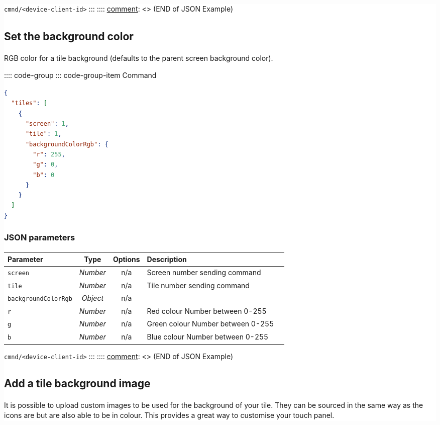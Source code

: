 `cmnd/<device-client-id>`
:::
::::
[comment]: <> (END of JSON Example)


## Set the background color

RGB color for a tile background (defaults to the parent screen background color).

[comment]: <> (START of JSON Example)
:::: code-group
::: code-group-item Command

```json
{
  "tiles": [
    {
      "screen": 1,
      "tile": 1,
      "backgroundColorRgb": {
        "r": 255,
        "g": 0,
        "b": 0
      }
    }
  ]
}
```

### JSON parameters

| Parameter            |   Type   | Options | Description                       |                                                            |
| :------------------- | :------: | :-----: | :-------------------------------- | :--------------------------------------------------------- |
| `screen`             | _Number_ |   n/a   | Screen number sending command     | <Badge type="warning" text="Required" vertical="bottom" /> |
| `tile`               | _Number_ |   n/a   | Tile number sending command       | <Badge type="warning" text="Required" vertical="bottom" /> |
| `backgroundColorRgb` | _Object_ |   n/a   |                                   | <Badge type="warning" text="Required" vertical="bottom" /> |
| `r`                  | _Number_ |   n/a   | Red colour Number between 0-255   | <Badge type="warning" text="Required" vertical="bottom" /> |
| `g`                  | _Number_ |   n/a   | Green colour Number between 0-255 | <Badge type="warning" text="Required" vertical="bottom" /> |
| `b`                  | _Number_ |   n/a   | Blue colour Number between 0-255  | <Badge type="warning" text="Required" vertical="bottom" /> |

<Badge type="warning" text="MQTT Topic" vertical="middle" />

`cmnd/<device-client-id>`
:::
::::
[comment]: <> (END of JSON Example)

## Add a tile background image

It is possible to upload custom images to be used for the background of your tile. They can be sourced in the same way as the icons are but are also able to be in colour. This provides a great way to customise your touch panel.


[comment]: <> ([TODO] Introduction)
[comment]: <> ([TODO] Getting started text)
[comment]: <> ([TODO] How it works)
[comment]: <> ([TODO] Explanation into the recommended Node-RED usage for the product)
[comment]: <> ([TODO] Add more nice examples of visually rich tiles)
[comment]: <> ([TODO] Tile Styles explanation)
[comment]: <> ([TODO] Tile introduction text goes here)
[comment]: <> ([TODO] Common Payloads explanation)
[comment]: <> ([TODO] Screen Payloads explanation)
[comment]: <> ([TODO] Set Footer explanation text goes here)
[comment]: <> ([TODO] Device Payloads explanation)
[comment]: <> ([TODO] Explanation)